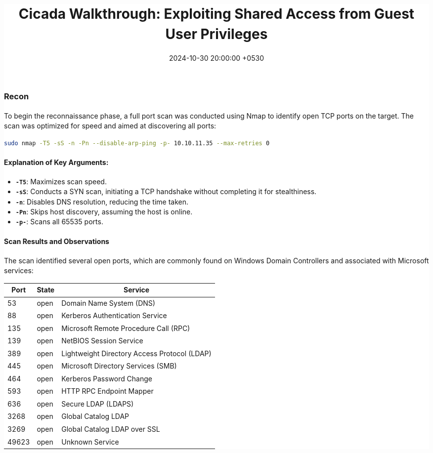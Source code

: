 ﻿---
title: 'Cicada Walkthrough: Exploiting Shared Access from Guest User Privileges'
date: 2024-10-30 20:00:00 +0530
categories: [red-teaming]
tags:
- HTB
- smb
- credential_compromise
- ldap
- on-prem
description: Walkthrough of HTB's Cicada machine
---
### Recon

To begin the reconnaissance phase, a full port scan was conducted using Nmap to identify open TCP ports on the target. The scan was optimized for speed and aimed at discovering all ports:

```bash
sudo nmap -T5 -sS -n -Pn --disable-arp-ping -p- 10.10.11.35 --max-retries 0
```

#### Explanation of Key Arguments:
- **`-T5`**: Maximizes scan speed.
- **`-sS`**: Conducts a SYN scan, initiating a TCP handshake without completing it for stealthiness.
- **`-n`**: Disables DNS resolution, reducing the time taken.
- **`-Pn`**: Skips host discovery, assuming the host is online.
- **`-p-`**: Scans all 65535 ports.

#### Scan Results and Observations
The scan identified several open ports, which are commonly found on Windows Domain Controllers and associated with Microsoft services:

| Port  | State | Service           |
|-------|-------|--------------------|
| 53    | open  | Domain Name System (DNS) |
| 88    | open  | Kerberos Authentication Service |
| 135   | open  | Microsoft Remote Procedure Call (RPC) |
| 139   | open  | NetBIOS Session Service |
| 389   | open  | Lightweight Directory Access Protocol (LDAP) |
| 445   | open  | Microsoft Directory Services (SMB) |
| 464   | open  | Kerberos Password Change |
| 593   | open  | HTTP RPC Endpoint Mapper |
| 636   | open  | Secure LDAP (LDAPS) |
| 3268  | open  | Global Catalog LDAP |
| 3269  | open  | Global Catalog LDAP over SSL |
| 49623 | open  | Unknown Service |
